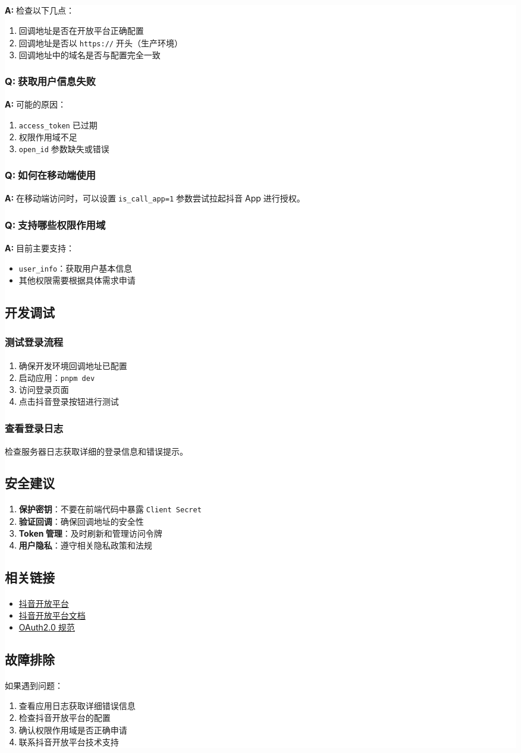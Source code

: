 **A:** 检查以下几点：

1. 回调地址是否在开放平台正确配置
2. 回调地址是否以 `https://` 开头（生产环境）
3. 回调地址中的域名是否与配置完全一致

### Q: 获取用户信息失败

**A:** 可能的原因：

1. `access_token` 已过期
2. 权限作用域不足
3. `open_id` 参数缺失或错误

### Q: 如何在移动端使用

**A:** 在移动端访问时，可以设置 `is_call_app=1` 参数尝试拉起抖音 App 进行授权。

### Q: 支持哪些权限作用域

**A:** 目前主要支持：

-   `user_info`：获取用户基本信息
-   其他权限需要根据具体需求申请

## 开发调试

### 测试登录流程

1. 确保开发环境回调地址已配置
2. 启动应用：`pnpm dev`
3. 访问登录页面
4. 点击抖音登录按钮进行测试

### 查看登录日志

检查服务器日志获取详细的登录信息和错误提示。

## 安全建议

1. **保护密钥**：不要在前端代码中暴露 `Client Secret`
2. **验证回调**：确保回调地址的安全性
3. **Token 管理**：及时刷新和管理访问令牌
4. **用户隐私**：遵守相关隐私政策和法规

## 相关链接

-   [抖音开放平台](https://developer.open-douyin.com/)
-   [抖音开放平台文档](https://developer.open-douyin.com/docs)
-   [OAuth2.0 规范](https://tools.ietf.org/html/rfc6749)

## 故障排除

如果遇到问题：

1. 查看应用日志获取详细错误信息
2. 检查抖音开放平台的配置
3. 确认权限作用域是否正确申请
4. 联系抖音开放平台技术支持
